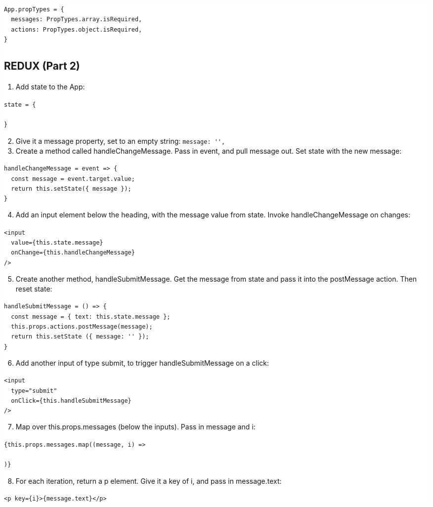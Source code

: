 ```
App.propTypes = {
  messages: PropTypes.array.isRequired,
  actions: PropTypes.object.isRequired,
}
```


## REDUX (Part 2)
1. Add state to the App:
```
state = {

}
```
2. Give it a message property, set to an empty string: `message: '',`
3. Create a method called handleChangeMessage. Pass in event, and pull message out. Set state with the new message:
```
handleChangeMessage = event => {
  const message = event.target.value;
  return this.setState({ message });
}
```
4. Add an input element below the heading, with the message value from state. Invoke handleChangeMessage on changes:
```
<input
  value={this.state.message}
  onChange={this.handleChangeMessage}
/>
```
5. Create another method, handleSubmitMessage. Get the message from state and pass it into the postMessage action. Then reset state:
```
handleSubmitMessage = () => {
  const message = { text: this.state.message };
  this.props.actions.postMessage(message);
  return this.setState ({ message: '' });
}
```
6. Add another input of type submit, to trigger handleSubmitMessage on a click:
```
<input
  type="submit"
  onClick={this.handleSubmitMessage}
/>
```
7. Map over this.props.messages (below the inputs). Pass in message and i:
```
{this.props.messages.map((message, i) =>

)}
```
8. For each iteration, return a p element. Give it a key of i, and pass in message.text:
```
<p key={i}>{message.text}</p>
```

